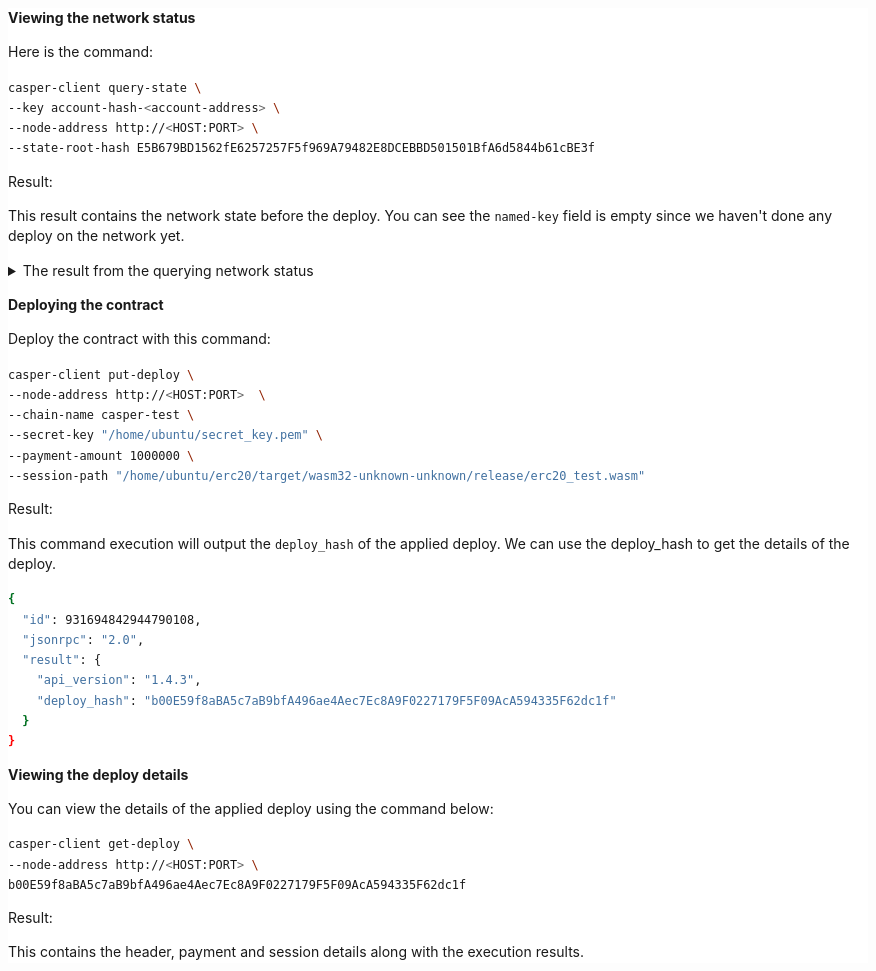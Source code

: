 **Viewing the network status**

Here is the command:
```bash
casper-client query-state \
--key account-hash-<account-address> \
--node-address http://<HOST:PORT> \
--state-root-hash E5B679BD1562fE6257257F5f969A79482E8DCEBBD501501BfA6d5844b61cBE3f
```

Result:

This result contains the network state before the deploy. You can see the `named-key` field is empty since we haven't done any deploy on the network yet.

<details><summary>The result from the querying network status</summary></details>



**Deploying the contract**

Deploy the contract with this command:
```bash
casper-client put-deploy \
--node-address http://<HOST:PORT>  \
--chain-name casper-test \
--secret-key "/home/ubuntu/secret_key.pem" \
--payment-amount 1000000 \
--session-path "/home/ubuntu/erc20/target/wasm32-unknown-unknown/release/erc20_test.wasm"
```

Result:

This command execution will output the `deploy_hash` of the applied deploy. We can use the deploy_hash to get the details of the deploy.
```bash
{
  "id": 931694842944790108,
  "jsonrpc": "2.0",
  "result": {
    "api_version": "1.4.3",
    "deploy_hash": "b00E59f8aBA5c7aB9bfA496ae4Aec7Ec8A9F0227179F5F09AcA594335F62dc1f"
  }
}
```

**Viewing the deploy details**

You can view the details of the applied deploy using the command below:
```bash
casper-client get-deploy \
--node-address http://<HOST:PORT> \
b00E59f8aBA5c7aB9bfA496ae4Aec7Ec8A9F0227179F5F09AcA594335F62dc1f
```

Result:

This contains the header, payment and session details along with the execution results.
